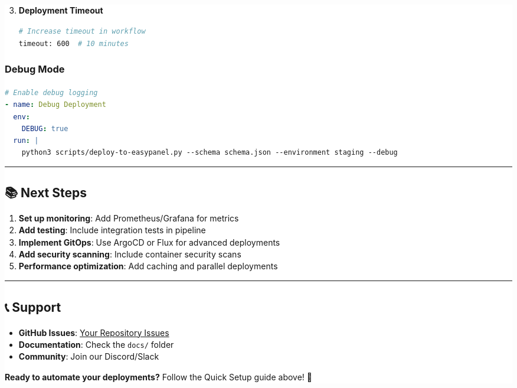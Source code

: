 3. **Deployment Timeout**
   ```bash
   # Increase timeout in workflow
   timeout: 600  # 10 minutes
   ```

### **Debug Mode**
```yaml
# Enable debug logging
- name: Debug Deployment
  env:
    DEBUG: true
  run: |
    python3 scripts/deploy-to-easypanel.py --schema schema.json --environment staging --debug
```

---

## 📚 **Next Steps**

1. **Set up monitoring**: Add Prometheus/Grafana for metrics
2. **Add testing**: Include integration tests in pipeline
3. **Implement GitOps**: Use ArgoCD or Flux for advanced deployments
4. **Add security scanning**: Include container security scans
5. **Performance optimization**: Add caching and parallel deployments

---

## 📞 **Support**

- **GitHub Issues**: [Your Repository Issues](https://github.com/yourusername/your-repo/issues)
- **Documentation**: Check the `docs/` folder
- **Community**: Join our Discord/Slack

**Ready to automate your deployments?** Follow the Quick Setup guide above! 🚀
